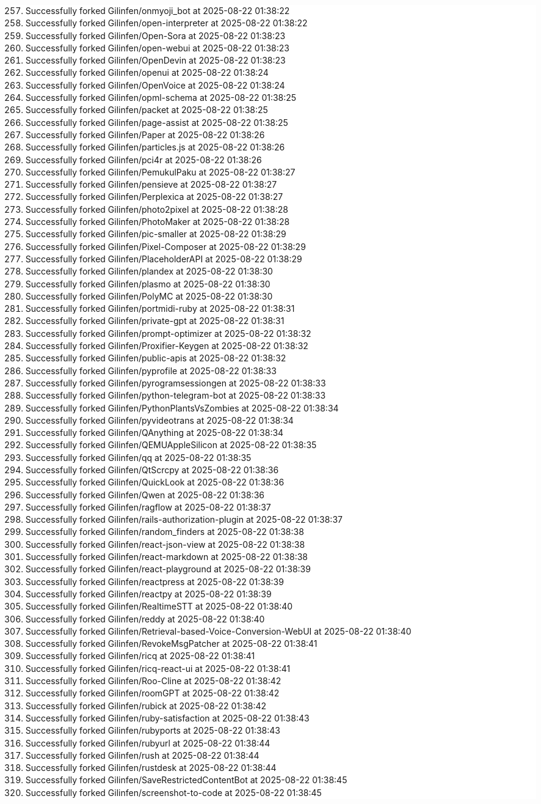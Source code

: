 257. Successfully forked Gilinfen/onmyoji_bot at 2025-08-22 01:38:22
258. Successfully forked Gilinfen/open-interpreter at 2025-08-22 01:38:22
259. Successfully forked Gilinfen/Open-Sora at 2025-08-22 01:38:23
260. Successfully forked Gilinfen/open-webui at 2025-08-22 01:38:23
261. Successfully forked Gilinfen/OpenDevin at 2025-08-22 01:38:23
262. Successfully forked Gilinfen/openui at 2025-08-22 01:38:24
263. Successfully forked Gilinfen/OpenVoice at 2025-08-22 01:38:24
264. Successfully forked Gilinfen/opml-schema at 2025-08-22 01:38:25
265. Successfully forked Gilinfen/packet at 2025-08-22 01:38:25
266. Successfully forked Gilinfen/page-assist at 2025-08-22 01:38:25
267. Successfully forked Gilinfen/Paper at 2025-08-22 01:38:26
268. Successfully forked Gilinfen/particles.js at 2025-08-22 01:38:26
269. Successfully forked Gilinfen/pci4r at 2025-08-22 01:38:26
270. Successfully forked Gilinfen/PemukulPaku at 2025-08-22 01:38:27
271. Successfully forked Gilinfen/pensieve at 2025-08-22 01:38:27
272. Successfully forked Gilinfen/Perplexica at 2025-08-22 01:38:27
273. Successfully forked Gilinfen/photo2pixel at 2025-08-22 01:38:28
274. Successfully forked Gilinfen/PhotoMaker at 2025-08-22 01:38:28
275. Successfully forked Gilinfen/pic-smaller at 2025-08-22 01:38:29
276. Successfully forked Gilinfen/Pixel-Composer at 2025-08-22 01:38:29
277. Successfully forked Gilinfen/PlaceholderAPI at 2025-08-22 01:38:29
278. Successfully forked Gilinfen/plandex at 2025-08-22 01:38:30
279. Successfully forked Gilinfen/plasmo at 2025-08-22 01:38:30
280. Successfully forked Gilinfen/PolyMC at 2025-08-22 01:38:30
281. Successfully forked Gilinfen/portmidi-ruby at 2025-08-22 01:38:31
282. Successfully forked Gilinfen/private-gpt at 2025-08-22 01:38:31
283. Successfully forked Gilinfen/prompt-optimizer at 2025-08-22 01:38:32
284. Successfully forked Gilinfen/Proxifier-Keygen at 2025-08-22 01:38:32
285. Successfully forked Gilinfen/public-apis at 2025-08-22 01:38:32
286. Successfully forked Gilinfen/pyprofile at 2025-08-22 01:38:33
287. Successfully forked Gilinfen/pyrogramsessiongen at 2025-08-22 01:38:33
288. Successfully forked Gilinfen/python-telegram-bot at 2025-08-22 01:38:33
289. Successfully forked Gilinfen/PythonPlantsVsZombies at 2025-08-22 01:38:34
290. Successfully forked Gilinfen/pyvideotrans at 2025-08-22 01:38:34
291. Successfully forked Gilinfen/QAnything at 2025-08-22 01:38:34
292. Successfully forked Gilinfen/QEMUAppleSilicon at 2025-08-22 01:38:35
293. Successfully forked Gilinfen/qq at 2025-08-22 01:38:35
294. Successfully forked Gilinfen/QtScrcpy at 2025-08-22 01:38:36
295. Successfully forked Gilinfen/QuickLook at 2025-08-22 01:38:36
296. Successfully forked Gilinfen/Qwen at 2025-08-22 01:38:36
297. Successfully forked Gilinfen/ragflow at 2025-08-22 01:38:37
298. Successfully forked Gilinfen/rails-authorization-plugin at 2025-08-22 01:38:37
299. Successfully forked Gilinfen/random_finders at 2025-08-22 01:38:38
300. Successfully forked Gilinfen/react-json-view at 2025-08-22 01:38:38
301. Successfully forked Gilinfen/react-markdown at 2025-08-22 01:38:38
302. Successfully forked Gilinfen/react-playground at 2025-08-22 01:38:39
303. Successfully forked Gilinfen/reactpress at 2025-08-22 01:38:39
304. Successfully forked Gilinfen/reactpy at 2025-08-22 01:38:39
305. Successfully forked Gilinfen/RealtimeSTT at 2025-08-22 01:38:40
306. Successfully forked Gilinfen/reddy at 2025-08-22 01:38:40
307. Successfully forked Gilinfen/Retrieval-based-Voice-Conversion-WebUI at 2025-08-22 01:38:40
308. Successfully forked Gilinfen/RevokeMsgPatcher at 2025-08-22 01:38:41
309. Successfully forked Gilinfen/ricq at 2025-08-22 01:38:41
310. Successfully forked Gilinfen/ricq-react-ui at 2025-08-22 01:38:41
311. Successfully forked Gilinfen/Roo-Cline at 2025-08-22 01:38:42
312. Successfully forked Gilinfen/roomGPT at 2025-08-22 01:38:42
313. Successfully forked Gilinfen/rubick at 2025-08-22 01:38:42
314. Successfully forked Gilinfen/ruby-satisfaction at 2025-08-22 01:38:43
315. Successfully forked Gilinfen/rubyports at 2025-08-22 01:38:43
316. Successfully forked Gilinfen/rubyurl at 2025-08-22 01:38:44
317. Successfully forked Gilinfen/rush at 2025-08-22 01:38:44
318. Successfully forked Gilinfen/rustdesk at 2025-08-22 01:38:44
319. Successfully forked Gilinfen/SaveRestrictedContentBot at 2025-08-22 01:38:45
320. Successfully forked Gilinfen/screenshot-to-code at 2025-08-22 01:38:45